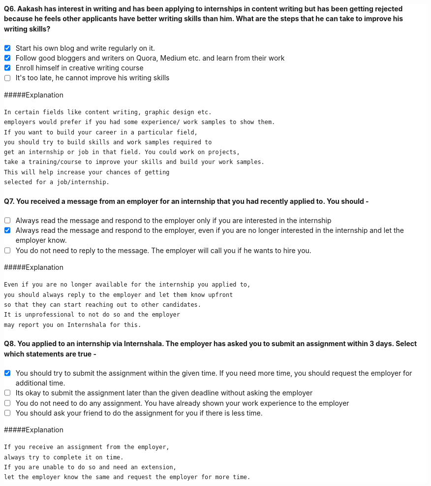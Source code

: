 #### Q6. Aakash has interest in writing and has been applying to internships in content writing but has been getting rejected because he feels other applicants have better writing skills than him. What are the steps that he can take to improve his writing skills?

- [x] Start his own blog and write regularly on it.
- [x] Follow good bloggers and writers on Quora, Medium etc. and learn from their work 
- [x] Enroll himself in creative writing course 
- [ ] It's too late, he cannot improve his writing skills

#####Explanation
```markdown
In certain fields like content writing, graphic design etc. 
employers would prefer if you had some experience/ work samples to show them. 
If you want to build your career in a particular field, 
you should try to build skills and work samples required to 
get an internship or job in that field. You could work on projects, 
take a training/course to improve your skills and build your work samples. 
This will help increase your chances of getting 
selected for a job/internship.
```

#### Q7. You received a message from an employer for an internship that you had recently applied to. You should -

- [ ] Always read the message and respond to the employer only if you are interested in the internship
- [x] Always read the message and respond to the employer, even if you are no longer interested in the internship and let the employer know. 
- [ ] You do not need to reply to the message. The employer will call you if he wants to hire you.

#####Explanation
```markdown
Even if you are no longer available for the internship you applied to, 
you should always reply to the employer and let them know upfront 
so that they can start reaching out to other candidates. 
It is unprofessional to not do so and the employer
may report you on Internshala for this.
```
#### Q8. You applied to an internship via Internshala. The employer has asked you to submit an assignment within 3 days. Select which statements are true -

- [x] You should try to submit the assignment within the given time. If you need more time, you should request the employer for additional time. 
- [ ] Its okay to submit the assignment later than the given deadline without asking the employer
- [ ] You do not need to do any assignment. You have already shown your work experience to the employer
- [ ] You should ask your friend to do the assignment for you if there is less time.

#####Explanation
```markdown
If you receive an assignment from the employer, 
always try to complete it on time. 
If you are unable to do so and need an extension,
let the employer know the same and request the employer for more time.
```
